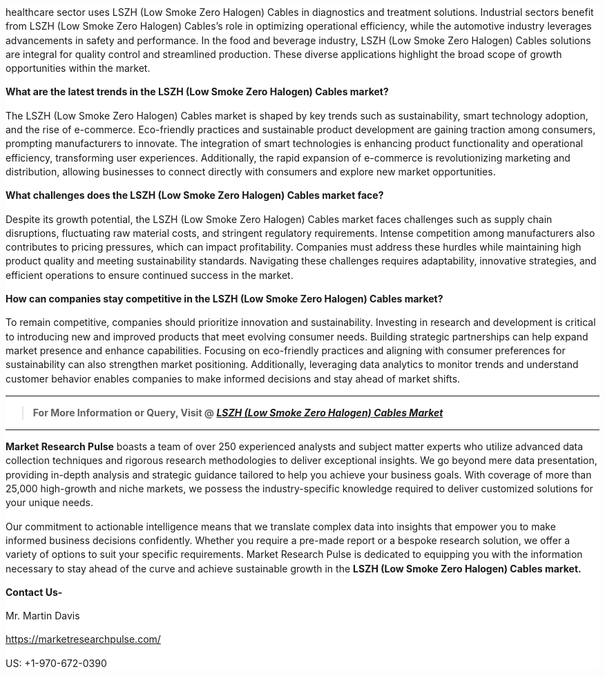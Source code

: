 healthcare sector uses LSZH (Low Smoke Zero Halogen) Cables in diagnostics and treatment solutions. Industrial sectors benefit from LSZH (Low Smoke Zero Halogen) Cables&rsquo;s role in optimizing operational efficiency, while the automotive industry leverages advancements in safety and performance. In the food and beverage industry, LSZH (Low Smoke Zero Halogen) Cables solutions are integral for quality control and streamlined production. These diverse applications highlight the broad scope of growth opportunities within the market.</p><p><strong>What are the latest trends in the LSZH (Low Smoke Zero Halogen) Cables market?</strong></p><p>The LSZH (Low Smoke Zero Halogen) Cables market is shaped by key trends such as sustainability, smart technology adoption, and the rise of e-commerce. Eco-friendly practices and sustainable product development are gaining traction among consumers, prompting manufacturers to innovate. The integration of smart technologies is enhancing product functionality and operational efficiency, transforming user experiences. Additionally, the rapid expansion of e-commerce is revolutionizing marketing and distribution, allowing businesses to connect directly with consumers and explore new market opportunities.</p><p><strong>What challenges does the LSZH (Low Smoke Zero Halogen) Cables market face?</strong></p><p>Despite its growth potential, the LSZH (Low Smoke Zero Halogen) Cables market faces challenges such as supply chain disruptions, fluctuating raw material costs, and stringent regulatory requirements. Intense competition among manufacturers also contributes to pricing pressures, which can impact profitability. Companies must address these hurdles while maintaining high product quality and meeting sustainability standards. Navigating these challenges requires adaptability, innovative strategies, and efficient operations to ensure continued success in the market.</p><p><strong>How can companies stay competitive in the LSZH (Low Smoke Zero Halogen) Cables market?</strong></p><p>To remain competitive, companies should prioritize innovation and sustainability. Investing in research and development is critical to introducing new and improved products that meet evolving consumer needs. Building strategic partnerships can help expand market presence and enhance capabilities. Focusing on eco-friendly practices and aligning with consumer preferences for sustainability can also strengthen market positioning. Additionally, leveraging data analytics to monitor trends and understand customer behavior enables companies to make informed decisions and stay ahead of market shifts.</p><hr /><blockquote><p><strong>For More Information or Query, Visit @&nbsp;<em><a href="https://marketresearchpulse.com/report/26459/lszh-low-smoke-zero-halogen-cables-market?utm_source=Linkedin&utm_medium=0111">LSZH (Low Smoke Zero Halogen) Cables Market</a></em></strong></p></blockquote><hr /><p><strong>Market Research Pulse</strong> boasts a team of over 250 experienced analysts and subject matter experts who utilize advanced data collection techniques and rigorous research methodologies to deliver exceptional insights. We go beyond mere data presentation, providing in-depth analysis and strategic guidance tailored to help you achieve your business goals. With coverage of more than 25,000 high-growth and niche markets, we possess the industry-specific knowledge required to deliver customized solutions for your unique needs.</p><p>Our commitment to actionable intelligence means that we translate complex data into insights that empower you to make informed business decisions confidently. Whether you require a pre-made report or a bespoke research solution, we offer a variety of options to suit your specific requirements. Market Research Pulse is dedicated to equipping you with the information necessary to stay ahead of the curve and achieve sustainable growth in the <strong>LSZH (Low Smoke Zero Halogen) Cables market.</strong></p><p><strong>Contact Us-</strong></p><p>Mr. Martin Davis</p><p>https://marketresearchpulse.com/</p><p>US: +1-970-672-0390</p>
